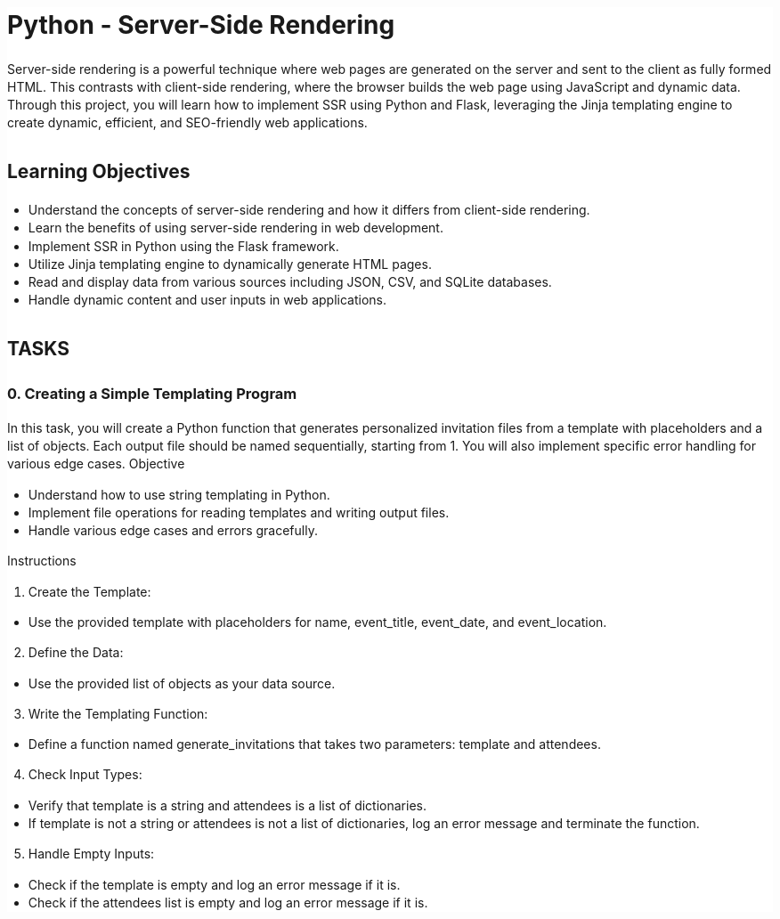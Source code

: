 # Python - Server-Side Rendering

Server-side rendering is a powerful technique where web pages are generated on the server and sent to the client as fully formed HTML. This contrasts with client-side rendering, where the browser builds the web page using JavaScript and dynamic data. Through this project, you will learn how to implement SSR using Python and Flask, leveraging the Jinja templating engine to create dynamic, efficient, and SEO-friendly web applications.

## Learning Objectives

- Understand the concepts of server-side rendering and how it differs from client-side rendering.
- Learn the benefits of using server-side rendering in web development.
- Implement SSR in Python using the Flask framework.
- Utilize Jinja templating engine to dynamically generate HTML pages.
- Read and display data from various sources including JSON, CSV, and SQLite databases.
- Handle dynamic content and user inputs in web applications.

## TASKS

### 0. Creating a Simple Templating Program

In this task, you will create a Python function that generates personalized invitation files from a template with placeholders and a list of objects. Each output file should be named sequentially, starting from 1. You will also implement specific error handling for various edge cases.
Objective

- Understand how to use string templating in Python.
- Implement file operations for reading templates and writing output files.
- Handle various edge cases and errors gracefully.

Instructions

1. Create the Template:

- Use the provided template with placeholders for name, event_title, event_date, and event_location.

2. Define the Data:

- Use the provided list of objects as your data source.

3. Write the Templating Function:

- Define a function named generate_invitations that takes two parameters: template and attendees.

4. Check Input Types:

- Verify that template is a string and attendees is a list of dictionaries.
- If template is not a string or attendees is not a list of dictionaries, log an error message and terminate the function.

5. Handle Empty Inputs:

- Check if the template is empty and log an error message if it is.
- Check if the attendees list is empty and log an error message if it is.
